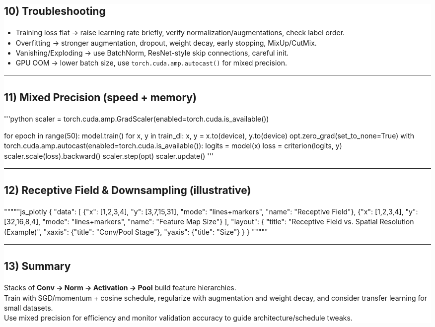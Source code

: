 
## 10) Troubleshooting

- Training loss flat → raise learning rate briefly, verify normalization/augmentations, check label order.  
- Overfitting → stronger augmentation, dropout, weight decay, early stopping, MixUp/CutMix.  
- Vanishing/Exploding → use BatchNorm, ResNet-style skip connections, careful init.  
- GPU OOM → lower batch size, use `torch.cuda.amp.autocast()` for mixed precision.

---

## 11) Mixed Precision (speed + memory)

'''python
scaler = torch.cuda.amp.GradScaler(enabled=torch.cuda.is_available())

for epoch in range(50):
    model.train()
    for x, y in train_dl:
        x, y = x.to(device), y.to(device)
        opt.zero_grad(set_to_none=True)
        with torch.cuda.amp.autocast(enabled=torch.cuda.is_available()):
            logits = model(x)
            loss = criterion(logits, y)
        scaler.scale(loss).backward()
        scaler.step(opt)
        scaler.update()
'''

---

## 12) Receptive Field & Downsampling (illustrative)

"""""js_plotly
{
  "data": [
    {"x": [1,2,3,4], "y": [3,7,15,31], "mode": "lines+markers", "name": "Receptive Field"},
    {"x": [1,2,3,4], "y": [32,16,8,4], "mode": "lines+markers", "name": "Feature Map Size"}
  ],
  "layout": { "title": "Receptive Field vs. Spatial Resolution (Example)", "xaxis": {"title": "Conv/Pool Stage"}, "yaxis": {"title": "Size"} }
}
"""""

---

## 13) Summary

Stacks of **Conv → Norm → Activation → Pool** build feature hierarchies.  
Train with SGD/momentum + cosine schedule, regularize with augmentation and weight decay, and consider transfer learning for small datasets.  
Use mixed precision for efficiency and monitor validation accuracy to guide architecture/schedule tweaks.
